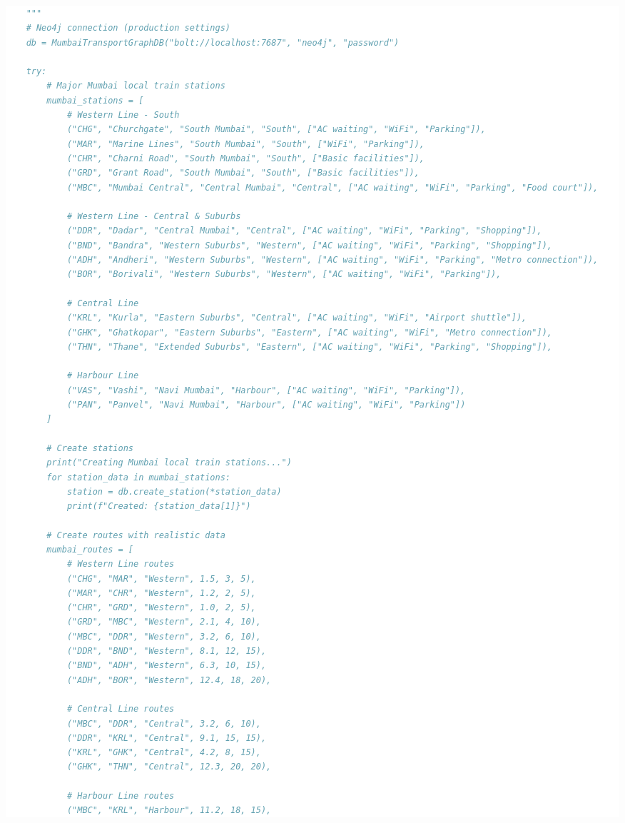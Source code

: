 ```python
    """
    # Neo4j connection (production settings)
    db = MumbaiTransportGraphDB("bolt://localhost:7687", "neo4j", "password")
    
    try:
        # Major Mumbai local train stations
        mumbai_stations = [
            # Western Line - South
            ("CHG", "Churchgate", "South Mumbai", "South", ["AC waiting", "WiFi", "Parking"]),
            ("MAR", "Marine Lines", "South Mumbai", "South", ["WiFi", "Parking"]),
            ("CHR", "Charni Road", "South Mumbai", "South", ["Basic facilities"]),
            ("GRD", "Grant Road", "South Mumbai", "South", ["Basic facilities"]),
            ("MBC", "Mumbai Central", "Central Mumbai", "Central", ["AC waiting", "WiFi", "Parking", "Food court"]),
            
            # Western Line - Central & Suburbs
            ("DDR", "Dadar", "Central Mumbai", "Central", ["AC waiting", "WiFi", "Parking", "Shopping"]),
            ("BND", "Bandra", "Western Suburbs", "Western", ["AC waiting", "WiFi", "Parking", "Shopping"]),
            ("ADH", "Andheri", "Western Suburbs", "Western", ["AC waiting", "WiFi", "Parking", "Metro connection"]),
            ("BOR", "Borivali", "Western Suburbs", "Western", ["AC waiting", "WiFi", "Parking"]),
            
            # Central Line
            ("KRL", "Kurla", "Eastern Suburbs", "Central", ["AC waiting", "WiFi", "Airport shuttle"]),
            ("GHK", "Ghatkopar", "Eastern Suburbs", "Eastern", ["AC waiting", "WiFi", "Metro connection"]),
            ("THN", "Thane", "Extended Suburbs", "Eastern", ["AC waiting", "WiFi", "Parking", "Shopping"]),
            
            # Harbour Line
            ("VAS", "Vashi", "Navi Mumbai", "Harbour", ["AC waiting", "WiFi", "Parking"]),
            ("PAN", "Panvel", "Navi Mumbai", "Harbour", ["AC waiting", "WiFi", "Parking"])
        ]
        
        # Create stations
        print("Creating Mumbai local train stations...")
        for station_data in mumbai_stations:
            station = db.create_station(*station_data)
            print(f"Created: {station_data[1]}")
        
        # Create routes with realistic data
        mumbai_routes = [
            # Western Line routes
            ("CHG", "MAR", "Western", 1.5, 3, 5),
            ("MAR", "CHR", "Western", 1.2, 2, 5),
            ("CHR", "GRD", "Western", 1.0, 2, 5),
            ("GRD", "MBC", "Western", 2.1, 4, 10),
            ("MBC", "DDR", "Western", 3.2, 6, 10),
            ("DDR", "BND", "Western", 8.1, 12, 15),
            ("BND", "ADH", "Western", 6.3, 10, 15),
            ("ADH", "BOR", "Western", 12.4, 18, 20),
            
            # Central Line routes
            ("MBC", "DDR", "Central", 3.2, 6, 10),
            ("DDR", "KRL", "Central", 9.1, 15, 15),
            ("KRL", "GHK", "Central", 4.2, 8, 15),
            ("GHK", "THN", "Central", 12.3, 20, 20),
            
            # Harbour Line routes
            ("MBC", "KRL", "Harbour", 11.2, 18, 15),
```
